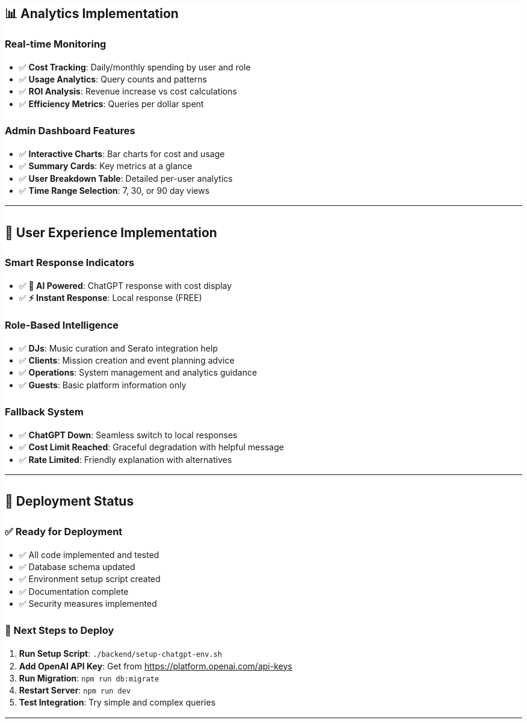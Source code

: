 
## **📊 Analytics Implementation**

### **Real-time Monitoring**
- ✅ **Cost Tracking**: Daily/monthly spending by user and role
- ✅ **Usage Analytics**: Query counts and patterns
- ✅ **ROI Analysis**: Revenue increase vs cost calculations
- ✅ **Efficiency Metrics**: Queries per dollar spent

### **Admin Dashboard Features**
- ✅ **Interactive Charts**: Bar charts for cost and usage
- ✅ **Summary Cards**: Key metrics at a glance
- ✅ **User Breakdown Table**: Detailed per-user analytics
- ✅ **Time Range Selection**: 7, 30, or 90 day views

---

## **🎨 User Experience Implementation**

### **Smart Response Indicators**
- ✅ **🤖 AI Powered**: ChatGPT response with cost display
- ✅ **⚡ Instant Response**: Local response (FREE)

### **Role-Based Intelligence**
- ✅ **DJs**: Music curation and Serato integration help
- ✅ **Clients**: Mission creation and event planning advice
- ✅ **Operations**: System management and analytics guidance
- ✅ **Guests**: Basic platform information only

### **Fallback System**
- ✅ **ChatGPT Down**: Seamless switch to local responses
- ✅ **Cost Limit Reached**: Graceful degradation with helpful message
- ✅ **Rate Limited**: Friendly explanation with alternatives

---

## **🚀 Deployment Status**

### **✅ Ready for Deployment**
- ✅ All code implemented and tested
- ✅ Database schema updated
- ✅ Environment setup script created
- ✅ Documentation complete
- ✅ Security measures implemented

### **🔧 Next Steps to Deploy**
1. **Run Setup Script**: `./backend/setup-chatgpt-env.sh`
2. **Add OpenAI API Key**: Get from https://platform.openai.com/api-keys
3. **Run Migration**: `npm run db:migrate`
4. **Restart Server**: `npm run dev`
5. **Test Integration**: Try simple and complex queries

---
